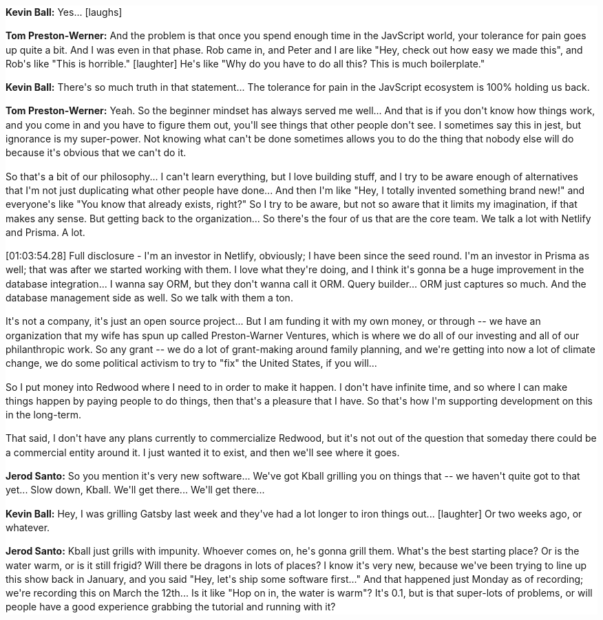 **Kevin Ball:** Yes... \[laughs\]

**Tom Preston-Werner:** And the problem is that once you spend enough time in the JavScript world, your tolerance for pain goes up quite a bit. And I was even in that phase. Rob came in, and Peter and I are like "Hey, check out how easy we made this", and Rob's like "This is horrible." \[laughter\] He's like "Why do you have to do all this? This is much boilerplate."

**Kevin Ball:** There's so much truth in that statement... The tolerance for pain in the JavScript ecosystem is 100% holding us back.

**Tom Preston-Werner:** Yeah. So the beginner mindset has always served me well... And that is if you don't know how things work, and you come in and you have to figure them out, you'll see things that other people don't see. I sometimes say this in jest, but ignorance is my super-power. Not knowing what can't be done sometimes allows you to do the thing that nobody else will do because it's obvious that we can't do it.

So that's a bit of our philosophy... I can't learn everything, but I love building stuff, and I try to be aware enough of alternatives that I'm not just duplicating what other people have done... And then I'm like "Hey, I totally invented something brand new!" and everyone's like "You know that already exists, right?" So I try to be aware, but not so aware that it limits my imagination, if that makes any sense. But getting back to the organization... So there's the four of us that are the core team. We talk a lot with Netlify and Prisma. A lot.

\[01:03:54.28\] Full disclosure - I'm an investor in Netlify, obviously; I have been since the seed round. I'm an investor in Prisma as well; that was after we started working with them. I love what they're doing, and I think it's gonna be a huge improvement in the database integration... I wanna say ORM, but they don't wanna call it ORM. Query builder... ORM just captures so much. And the database management side as well. So we talk with them a ton.

It's not a company, it's just an open source project... But I am funding it with my own money, or through -- we have an organization that my wife has spun up called Preston-Warner Ventures, which is where we do all of our investing and all of our philanthropic work. So any grant -- we do a lot of grant-making around family planning, and we're getting into now a lot of climate change, we do some political activism to try to "fix" the United States, if you will...

So I put money into Redwood where I need to in order to make it happen. I don't have infinite time, and so where I can make things happen by paying people to do things, then that's a pleasure that I have. So that's how I'm supporting development on this in the long-term.

That said, I don't have any plans currently to commercialize Redwood, but it's not out of the question that someday there could be a commercial entity around it. I just wanted it to exist, and then we'll see where it goes.

**Jerod Santo:** So you mention it's very new software... We've got Kball grilling you on things that -- we haven't quite got to that yet... Slow down, Kball. We'll get there... We'll get there...

**Kevin Ball:** Hey, I was grilling Gatsby last week and they've had a lot longer to iron things out... \[laughter\] Or two weeks ago, or whatever.

**Jerod Santo:** Kball just grills with impunity. Whoever comes on, he's gonna grill them. What's the best starting place? Or is the water warm, or is it still frigid? Will there be dragons in lots of places? I know it's very new, because we've been trying to line up this show back in January, and you said "Hey, let's ship some software first..." And that happened just Monday as of recording; we're recording this on March the 12th... Is it like "Hop on in, the water is warm"? It's 0.1, but is that super-lots of problems, or will people have a good experience grabbing the tutorial and running with it?
